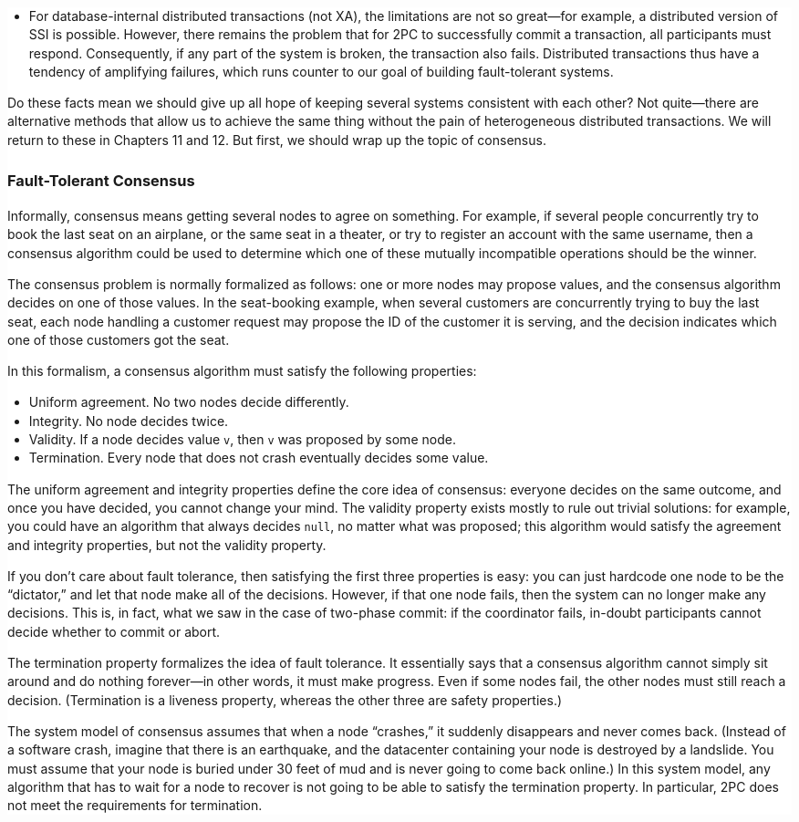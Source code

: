 - For database-internal distributed transactions (not XA), the limitations are not so great—for example, a distributed version of SSI is possible. However, there remains the problem that for 2PC to successfully commit a transaction, all participants must respond. Consequently, if any part of the system is broken, the transaction also fails. Distributed transactions thus have a tendency of amplifying failures, which runs counter to our goal of building fault-tolerant systems.

Do these facts mean we should give up all hope of keeping several systems consistent with each other? Not quite—there are alternative methods that allow us to achieve the same thing without the pain of heterogeneous distributed transactions. We will return to these in Chapters 11 and 12. But first, we should wrap up the topic of consensus.

### Fault-Tolerant Consensus

Informally, consensus means getting several nodes to agree on something. For example, if several people concurrently try to book the last seat on an airplane, or the same seat in a theater, or try to register an account with the same username, then a consensus algorithm could be used to determine which one of these mutually incompatible operations should be the winner.

The consensus problem is normally formalized as follows: one or more nodes may propose values, and the consensus algorithm decides on one of those values. In the seat-booking example, when several customers are concurrently trying to buy the last seat, each node handling a customer request may propose the ID of the customer it is serving, and the decision indicates which one of those customers got the seat.

In this formalism, a consensus algorithm must satisfy the following properties:

- Uniform agreement. No two nodes decide differently. 
- Integrity. No node decides twice. 
- Validity. If a node decides value `v`, then `v` was proposed by some node. 
- Termination. Every node that does not crash eventually decides some value.

The uniform agreement and integrity properties define the core idea of consensus: everyone decides on the same outcome, and once you have decided, you cannot change your mind. The validity property exists mostly to rule out trivial solutions: for example, you could have an algorithm that always decides `null`, no matter what was proposed; this algorithm would satisfy the agreement and integrity properties, but not the validity property.

If you don’t care about fault tolerance, then satisfying the first three properties is easy: you can just hardcode one node to be the “dictator,” and let that node make all of the decisions. However, if that one node fails, then the system can no longer make any decisions. This is, in fact, what we saw in the case of two-phase commit: if the coordinator fails, in-doubt participants cannot decide whether to commit or abort.

The termination property formalizes the idea of fault tolerance. It essentially says that a consensus algorithm cannot simply sit around and do nothing forever—in other words, it must make progress. <span class="comments green">Even if some nodes fail, the other nodes must still reach a decision.</span> (Termination is a liveness property, whereas the other three are safety properties.)

The system model of consensus assumes that when a node “crashes,” it suddenly disappears and never comes back. (Instead of a software crash, imagine that there is an earthquake, and the datacenter containing your node is destroyed by a landslide. You must assume that your node is buried under 30 feet of mud and is never going to come back online.) In this system model, any algorithm that has to wait for a node to recover is not going to be able to satisfy the termination property. <span class="comments green">In particular, 2PC does not meet the requirements for termination.</span>
